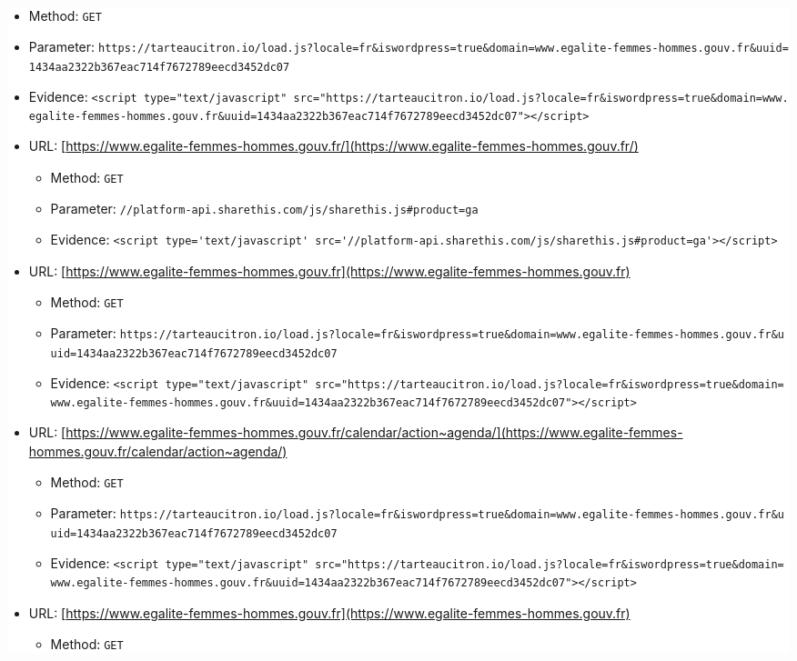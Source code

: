   
  * Method: `GET`
  
  
  * Parameter: `https://tarteaucitron.io/load.js?locale=fr&iswordpress=true&domain=www.egalite-femmes-hommes.gouv.fr&uuid=1434aa2322b367eac714f7672789eecd3452dc07`
  
  
  * Evidence: `<script type="text/javascript" src="https://tarteaucitron.io/load.js?locale=fr&iswordpress=true&domain=www.egalite-femmes-hommes.gouv.fr&uuid=1434aa2322b367eac714f7672789eecd3452dc07"></script>`
  
  
  
  
* URL: [https://www.egalite-femmes-hommes.gouv.fr/](https://www.egalite-femmes-hommes.gouv.fr/)
  
  
  * Method: `GET`
  
  
  * Parameter: `//platform-api.sharethis.com/js/sharethis.js#product=ga`
  
  
  * Evidence: `<script type='text/javascript' src='//platform-api.sharethis.com/js/sharethis.js#product=ga'></script>`
  
  
  
  
* URL: [https://www.egalite-femmes-hommes.gouv.fr](https://www.egalite-femmes-hommes.gouv.fr)
  
  
  * Method: `GET`
  
  
  * Parameter: `https://tarteaucitron.io/load.js?locale=fr&iswordpress=true&domain=www.egalite-femmes-hommes.gouv.fr&uuid=1434aa2322b367eac714f7672789eecd3452dc07`
  
  
  * Evidence: `<script type="text/javascript" src="https://tarteaucitron.io/load.js?locale=fr&iswordpress=true&domain=www.egalite-femmes-hommes.gouv.fr&uuid=1434aa2322b367eac714f7672789eecd3452dc07"></script>`
  
  
  
  
* URL: [https://www.egalite-femmes-hommes.gouv.fr/calendar/action~agenda/](https://www.egalite-femmes-hommes.gouv.fr/calendar/action~agenda/)
  
  
  * Method: `GET`
  
  
  * Parameter: `https://tarteaucitron.io/load.js?locale=fr&iswordpress=true&domain=www.egalite-femmes-hommes.gouv.fr&uuid=1434aa2322b367eac714f7672789eecd3452dc07`
  
  
  * Evidence: `<script type="text/javascript" src="https://tarteaucitron.io/load.js?locale=fr&iswordpress=true&domain=www.egalite-femmes-hommes.gouv.fr&uuid=1434aa2322b367eac714f7672789eecd3452dc07"></script>`
  
  
  
  
* URL: [https://www.egalite-femmes-hommes.gouv.fr](https://www.egalite-femmes-hommes.gouv.fr)
  
  
  * Method: `GET`
  